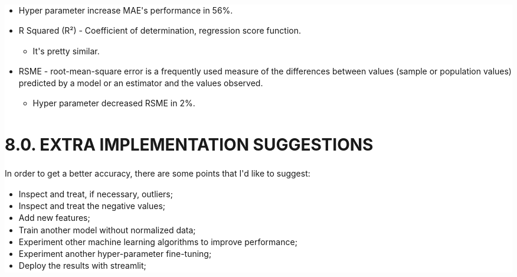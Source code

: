   * Hyper parameter increase MAE's performance in 56%.

* R Squared (R²) - Coefficient of determination, regression score function. 

  * It's pretty similar.

* RSME - root-mean-square error is a frequently used measure of the differences between values (sample or population values) predicted by a model or an estimator and the values observed.

  * Hyper parameter decreased RSME in 2%.

  

# 8.0. EXTRA IMPLEMENTATION SUGGESTIONS

In order to get a better accuracy, there are some points that I'd like to suggest:

* Inspect and treat, if necessary, outliers;
* Inspect and treat the negative values;
* Add new features;
* Train another model without normalized data;
* Experiment other machine learning algorithms to improve performance;
* Experiment another hyper-parameter fine-tuning;
* Deploy the results with streamlit;
